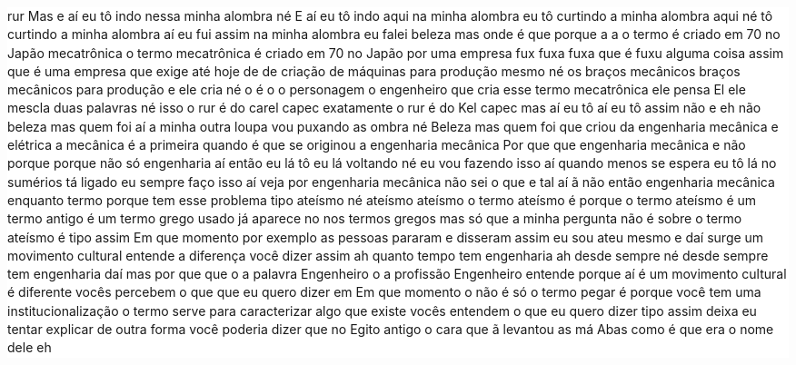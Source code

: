 rur Mas e aí eu tô indo nessa minha
alombra né E aí eu tô indo aqui na minha
alombra eu tô curtindo a minha alombra
aqui né tô curtindo a minha alombra aí
eu fui assim na minha alombra eu falei
beleza mas onde é que porque a a o termo
é criado em 70 no Japão mecatrônica o
termo mecatrônica é criado em 70 no
Japão por uma empresa fux fuxa fuxa que
é fuxu alguma coisa assim que é uma
empresa que exige até hoje de de criação
de máquinas para produção mesmo né os
braços mecânicos braços mecânicos para
produção e ele cria né o é o o
personagem o engenheiro que cria esse
termo
mecatrônica ele pensa El ele mescla duas
palavras né isso o rur é do carel capec
exatamente o rur é do Kel
capec mas aí eu tô aí eu tô assim não e
eh não beleza mas quem foi aí a minha
outra loupa vou puxando as ombra né
Beleza mas quem foi que
criou da engenharia mecânica e elétrica
a mecânica é a primeira quando é que se
originou a engenharia mecânica Por que
que engenharia mecânica e não porque
porque não só engenharia aí então eu lá
tô eu lá voltando né eu vou fazendo isso
aí quando menos se espera eu tô lá no
sumérios tá ligado eu sempre faço isso
aí veja
por engenharia mecânica não sei o que e
tal aí
ã não então engenharia mecânica enquanto
termo porque tem esse problema tipo
ateísmo né ateísmo ateísmo o termo
ateísmo
é porque o termo ateísmo é um termo
antigo é um termo grego usado já aparece
no nos termos gregos mas só que a minha
pergunta não é sobre o termo ateísmo é
tipo assim Em que momento por exemplo as
pessoas pararam e disseram assim eu sou
ateu mesmo e daí surge um movimento
cultural entende a diferença você dizer
assim ah quanto tempo tem engenharia ah
desde sempre né desde sempre tem
engenharia daí mas por que que o a
palavra Engenheiro o a profissão
Engenheiro entende porque aí é um
movimento cultural é diferente vocês
percebem o que que eu quero
dizer em Em que momento o não é só o
termo pegar é porque você tem uma
institucionalização o termo serve para
caracterizar algo que existe vocês
entendem o que eu quero dizer tipo assim
deixa eu tentar explicar de outra forma
você poderia dizer que no Egito antigo o
cara que
ã levantou as má Abas como é que era o
nome dele
eh